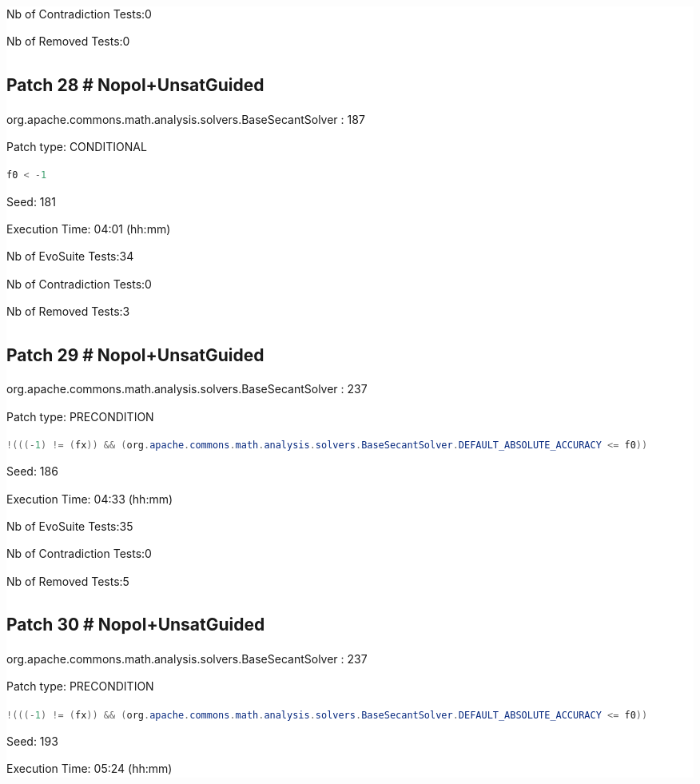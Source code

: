 Nb of Contradiction Tests:0

Nb of Removed Tests:0


## Patch 28 # Nopol+UnsatGuided 

org.apache.commons.math.analysis.solvers.BaseSecantSolver : 187

Patch type: CONDITIONAL

```Java
f0 < -1
```

Seed: 181

Execution Time: 04:01 (hh:mm)

Nb of EvoSuite Tests:34

Nb of Contradiction Tests:0

Nb of Removed Tests:3


## Patch 29 # Nopol+UnsatGuided 

org.apache.commons.math.analysis.solvers.BaseSecantSolver : 237

Patch type: PRECONDITION

```Java
!(((-1) != (fx)) && (org.apache.commons.math.analysis.solvers.BaseSecantSolver.DEFAULT_ABSOLUTE_ACCURACY <= f0))
```

Seed: 186

Execution Time: 04:33 (hh:mm)

Nb of EvoSuite Tests:35

Nb of Contradiction Tests:0

Nb of Removed Tests:5


## Patch 30 # Nopol+UnsatGuided 

org.apache.commons.math.analysis.solvers.BaseSecantSolver : 237

Patch type: PRECONDITION

```Java
!(((-1) != (fx)) && (org.apache.commons.math.analysis.solvers.BaseSecantSolver.DEFAULT_ABSOLUTE_ACCURACY <= f0))
```

Seed: 193

Execution Time: 05:24 (hh:mm)
